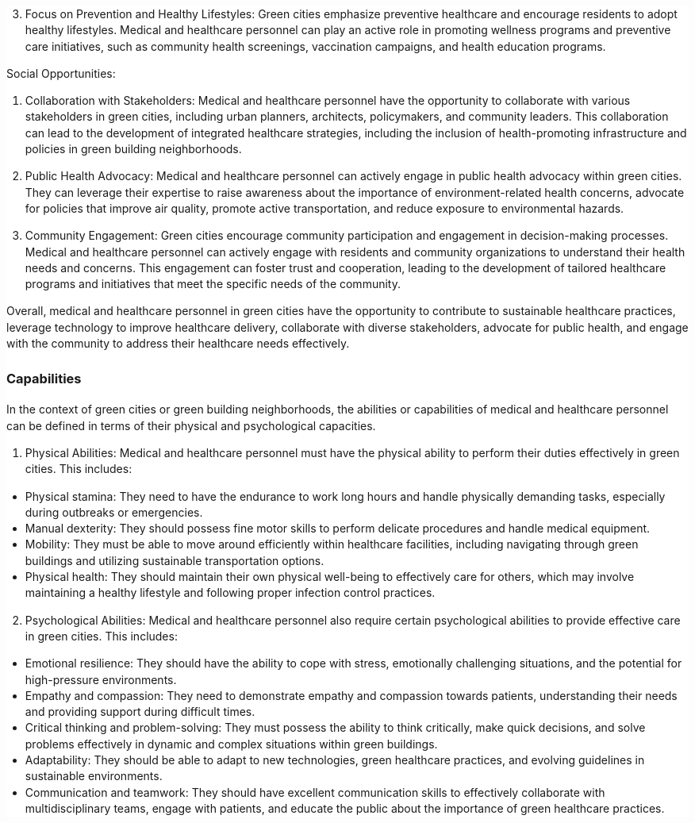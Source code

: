 3. Focus on Prevention and Healthy Lifestyles: Green cities emphasize preventive healthcare and encourage residents to adopt healthy lifestyles. Medical and healthcare personnel can play an active role in promoting wellness programs and preventive care initiatives, such as community health screenings, vaccination campaigns, and health education programs.

Social Opportunities:
1. Collaboration with Stakeholders: Medical and healthcare personnel have the opportunity to collaborate with various stakeholders in green cities, including urban planners, architects, policymakers, and community leaders. This collaboration can lead to the development of integrated healthcare strategies, including the inclusion of health-promoting infrastructure and policies in green building neighborhoods.

2. Public Health Advocacy: Medical and healthcare personnel can actively engage in public health advocacy within green cities. They can leverage their expertise to raise awareness about the importance of environment-related health concerns, advocate for policies that improve air quality, promote active transportation, and reduce exposure to environmental hazards.

3. Community Engagement: Green cities encourage community participation and engagement in decision-making processes. Medical and healthcare personnel can actively engage with residents and community organizations to understand their health needs and concerns. This engagement can foster trust and cooperation, leading to the development of tailored healthcare programs and initiatives that meet the specific needs of the community.

Overall, medical and healthcare personnel in green cities have the opportunity to contribute to sustainable healthcare practices, leverage technology to improve healthcare delivery, collaborate with diverse stakeholders, advocate for public health, and engage with the community to address their healthcare needs effectively.

### Capabilities

In the context of green cities or green building neighborhoods, the abilities or capabilities of medical and healthcare personnel can be defined in terms of their physical and psychological capacities. 

1. Physical Abilities: Medical and healthcare personnel must have the physical ability to perform their duties effectively in green cities. This includes:

- Physical stamina: They need to have the endurance to work long hours and handle physically demanding tasks, especially during outbreaks or emergencies.
- Manual dexterity: They should possess fine motor skills to perform delicate procedures and handle medical equipment.
- Mobility: They must be able to move around efficiently within healthcare facilities, including navigating through green buildings and utilizing sustainable transportation options.
- Physical health: They should maintain their own physical well-being to effectively care for others, which may involve maintaining a healthy lifestyle and following proper infection control practices.

2. Psychological Abilities: Medical and healthcare personnel also require certain psychological abilities to provide effective care in green cities. This includes:

- Emotional resilience: They should have the ability to cope with stress, emotionally challenging situations, and the potential for high-pressure environments.
- Empathy and compassion: They need to demonstrate empathy and compassion towards patients, understanding their needs and providing support during difficult times.
- Critical thinking and problem-solving: They must possess the ability to think critically, make quick decisions, and solve problems effectively in dynamic and complex situations within green buildings.
- Adaptability: They should be able to adapt to new technologies, green healthcare practices, and evolving guidelines in sustainable environments.
- Communication and teamwork: They should have excellent communication skills to effectively collaborate with multidisciplinary teams, engage with patients, and educate the public about the importance of green healthcare practices.
